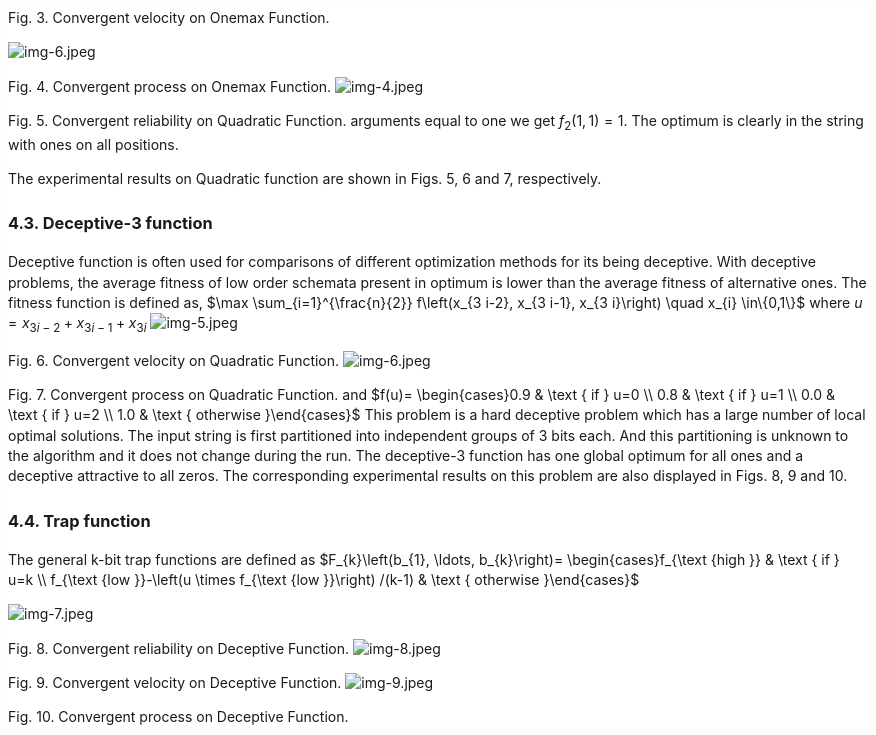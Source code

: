 Fig. 3. Convergent velocity on Onemax Function.

![img-6.jpeg](img-6.jpeg)

Fig. 4. Convergent process on Onemax Function.
![img-4.jpeg](img-4.jpeg)

Fig. 5. Convergent reliability on Quadratic Function.
arguments equal to one we get $f_{2}(1,1)=1$. The optimum is clearly in the string with ones on all positions.

The experimental results on Quadratic function are shown in Figs. 5, 6 and 7, respectively.

### 4.3. Deceptive-3 function

Deceptive function is often used for comparisons of different optimization methods for its being deceptive. With deceptive problems, the average fitness of low order schemata present in optimum is lower than the average fitness of alternative ones. The fitness function is defined as,
$\max \sum_{i=1}^{\frac{n}{2}} f\left(x_{3 i-2}, x_{3 i-1}, x_{3 i}\right) \quad x_{i} \in\{0,1\}$
where
$u=x_{3 i-2}+x_{3 i-1}+x_{3 i}$
![img-5.jpeg](img-5.jpeg)

Fig. 6. Convergent velocity on Quadratic Function.
![img-6.jpeg](img-6.jpeg)

Fig. 7. Convergent process on Quadratic Function.
and
$f(u)= \begin{cases}0.9 & \text { if } u=0 \\ 0.8 & \text { if } u=1 \\ 0.0 & \text { if } u=2 \\ 1.0 & \text { otherwise }\end{cases}$
This problem is a hard deceptive problem which has a large number of local optimal solutions. The input string is first partitioned into independent groups of 3 bits each. And this partitioning is unknown to the algorithm and it does not change during the run. The deceptive-3 function has one global optimum for all ones and a deceptive attractive to all zeros. The corresponding experimental results on this problem are also displayed in Figs. 8, 9 and 10.

### 4.4. Trap function

The general k-bit trap functions are defined as
$F_{k}\left(b_{1}, \ldots, b_{k}\right)= \begin{cases}f_{\text {high }} & \text { if } u=k \\ f_{\text {low }}-\left(u \times f_{\text {low }}\right) /(k-1) & \text { otherwise }\end{cases}$

![img-7.jpeg](img-7.jpeg)

Fig. 8. Convergent reliability on Deceptive Function.
![img-8.jpeg](img-8.jpeg)

Fig. 9. Convergent velocity on Deceptive Function.
![img-9.jpeg](img-9.jpeg)

Fig. 10. Convergent process on Deceptive Function.
